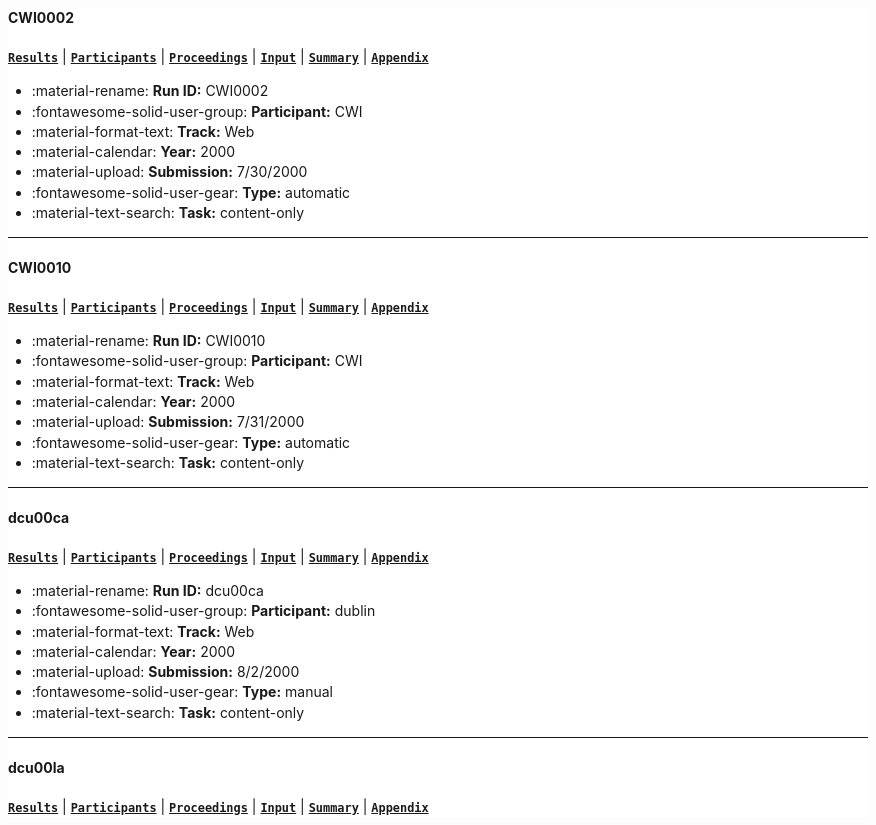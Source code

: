 #### CWI0002 
[**`Results`**](./results.md#cwi0002) | [**`Participants`**](./participants.md#cwi) | [**`Proceedings`**](./proceedings.md#the-mirror-dbms-at-trec-9) | [**`Input`**](https://trec.nist.gov/results/trec9/web/input.CWI0002.gz) | [**`Summary`**](https://trec.nist.gov/results/trec9/web/summary.CWI0002.gz) | [**`Appendix`**](https://trec.nist.gov/pubs/trec9/appendices/A/web/CWI0002.pdf) 

- :material-rename: **Run ID:** CWI0002 
- :fontawesome-solid-user-group: **Participant:** CWI 
- :material-format-text: **Track:** Web 
- :material-calendar: **Year:** 2000 
- :material-upload: **Submission:** 7/30/2000 
- :fontawesome-solid-user-gear: **Type:** automatic 
- :material-text-search: **Task:** content-only 

---
#### CWI0010 
[**`Results`**](./results.md#cwi0010) | [**`Participants`**](./participants.md#cwi) | [**`Proceedings`**](./proceedings.md#the-mirror-dbms-at-trec-9) | [**`Input`**](https://trec.nist.gov/results/trec9/web/input.CWI0010.gz) | [**`Summary`**](https://trec.nist.gov/results/trec9/web/summary.CWI0010.gz) | [**`Appendix`**](https://trec.nist.gov/pubs/trec9/appendices/A/web/CWI0010.pdf) 

- :material-rename: **Run ID:** CWI0010 
- :fontawesome-solid-user-group: **Participant:** CWI 
- :material-format-text: **Track:** Web 
- :material-calendar: **Year:** 2000 
- :material-upload: **Submission:** 7/31/2000 
- :fontawesome-solid-user-gear: **Type:** automatic 
- :material-text-search: **Task:** content-only 

---
#### dcu00ca 
[**`Results`**](./results.md#dcu00ca) | [**`Participants`**](./participants.md#dublin) | [**`Proceedings`**](./proceedings.md#dublin-city-university-experiments-in-connectivity-analysis-for-trec-9) | [**`Input`**](https://trec.nist.gov/results/trec9/web/input.dcu00ca.gz) | [**`Summary`**](https://trec.nist.gov/results/trec9/web/summary.dcu00ca.gz) | [**`Appendix`**](https://trec.nist.gov/pubs/trec9/appendices/A/web/dcu00ca.pdf) 

- :material-rename: **Run ID:** dcu00ca 
- :fontawesome-solid-user-group: **Participant:** dublin 
- :material-format-text: **Track:** Web 
- :material-calendar: **Year:** 2000 
- :material-upload: **Submission:** 8/2/2000 
- :fontawesome-solid-user-gear: **Type:** manual 
- :material-text-search: **Task:** content-only 

---
#### dcu00la 
[**`Results`**](./results.md#dcu00la) | [**`Participants`**](./participants.md#dublin) | [**`Proceedings`**](./proceedings.md#dublin-city-university-experiments-in-connectivity-analysis-for-trec-9) | [**`Input`**](https://trec.nist.gov/results/trec9/web/input.dcu00la.gz) | [**`Summary`**](https://trec.nist.gov/results/trec9/web/summary.dcu00la.gz) | [**`Appendix`**](https://trec.nist.gov/pubs/trec9/appendices/A/web/dcu00la.pdf) 
